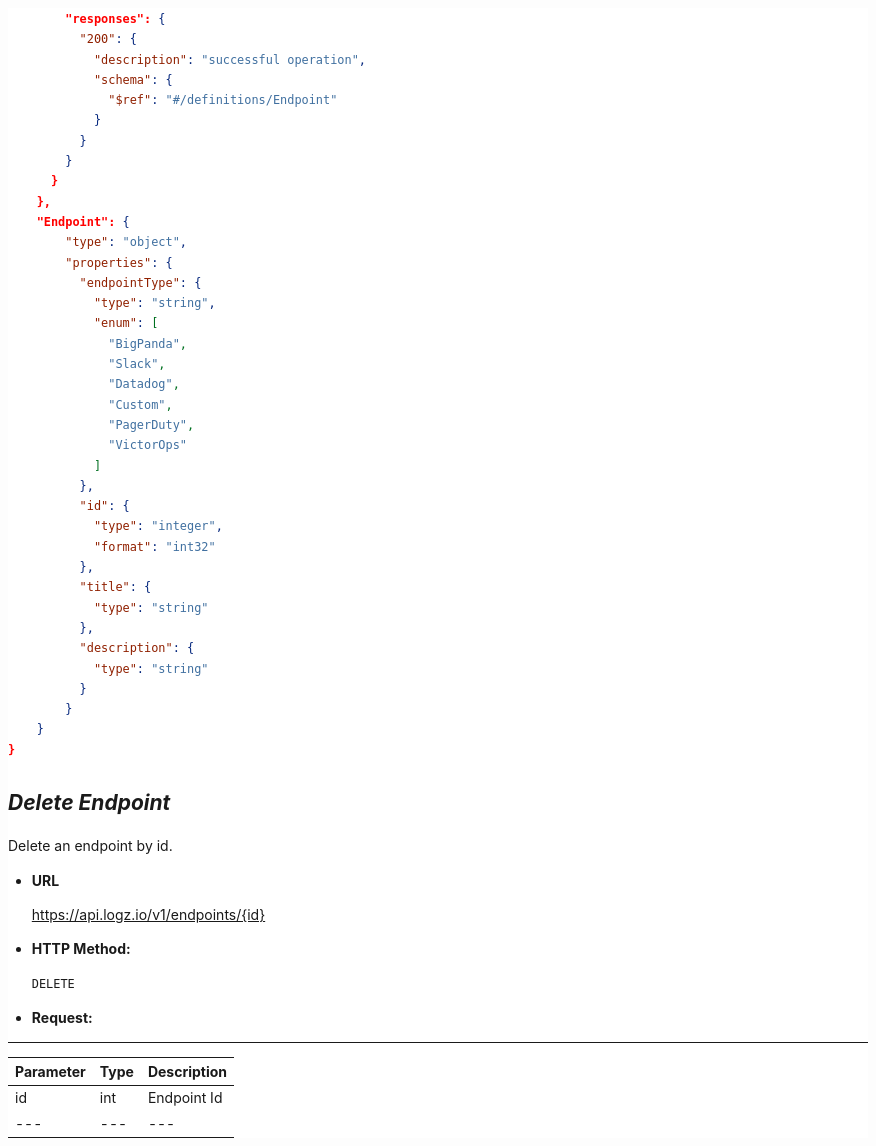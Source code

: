 ```json
        "responses": {
          "200": {
            "description": "successful operation",
            "schema": {
              "$ref": "#/definitions/Endpoint"
            }
          }
        }
      }
    },
    "Endpoint": {
        "type": "object",
        "properties": {
          "endpointType": {
            "type": "string",
            "enum": [
              "BigPanda",
              "Slack",
              "Datadog",
              "Custom",
              "PagerDuty",
              "VictorOps"
            ]
          },
          "id": {
            "type": "integer",
            "format": "int32"
          },
          "title": {
            "type": "string"
          },
          "description": {
            "type": "string"
          }
        }
    }
}
```

***Delete Endpoint***
----
  Delete an endpoint by id.

* **URL**

  https://api.logz.io/v1/endpoints/{id}

* **HTTP Method:**

  `DELETE`

* **Request:**
---
| Parameter|Type|Description|
|---|---|---|
| id| int| Endpoint Id|
|---|---|---|
